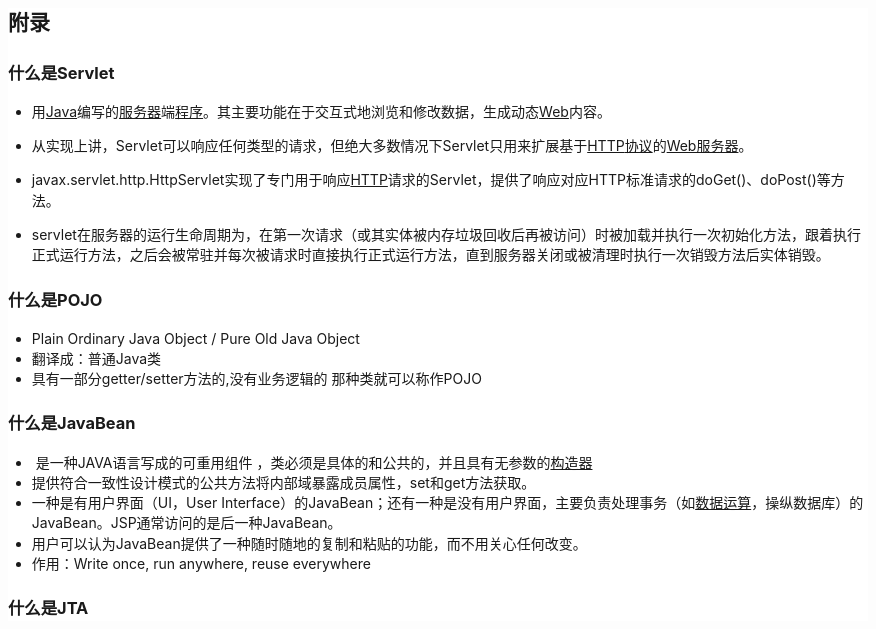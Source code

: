 

























## 附录

### 什么是Servlet

- 用[Java](https://zh.wikipedia.org/wiki/Java)编写的[服务器](https://zh.wikipedia.org/wiki/%E6%9C%8D%E5%8A%A1%E5%99%A8)端[程序](https://zh.wikipedia.org/wiki/%E7%A8%8B%E5%BA%8F)。其主要功能在于交互式地浏览和修改数据，生成动态[Web](https://zh.wikipedia.org/wiki/Web)内容。 

- 从实现上讲，Servlet可以响应任何类型的请求，但绝大多数情况下Servlet只用来扩展基于[HTTP](https://zh.wikipedia.org/wiki/HTTP)[协议](https://zh.wikipedia.org/wiki/%E5%8D%8F%E8%AE%AE)的[Web服务器](https://zh.wikipedia.org/wiki/Web%E6%9C%8D%E5%8A%A1%E5%99%A8)。 

- javax.servlet.http.HttpServlet实现了专门用于响应[HTTP](https://zh.wikipedia.org/wiki/HTTP)请求的Servlet，提供了响应对应HTTP标准请求的doGet()、doPost()等方法。 

- servlet在服务器的运行生命周期为，在第一次请求（或其实体被内存垃圾回收后再被访问）时被加载并执行一次初始化方法，跟着执行正式运行方法，之后会被常驻并每次被请求时直接执行正式运行方法，直到服务器关闭或被清理时执行一次销毁方法后实体销毁。


### 什么是POJO

- Plain Ordinary Java Object / Pure Old Java Object 
- 翻译成：普通Java类 
- 具有一部分getter/setter方法的,没有业务逻辑的 那种类就可以称作POJO 



### 什么是JavaBean

-  是一种JAVA语言写成的可重用组件 ，类必须是具体的和公共的，并且具有无参数的[构造器](https://baike.baidu.com/item/%E6%9E%84%E9%80%A0%E5%99%A8/9844976) 
- 提供符合一致性设计模式的公共方法将内部域暴露成员属性，set和get方法获取。 
- 一种是有用户界面（UI，User Interface）的JavaBean；还有一种是没有用户界面，主要负责处理事务（如[数据运算](https://baike.baidu.com/item/%E6%95%B0%E6%8D%AE%E8%BF%90%E7%AE%97)，操纵数据库）的JavaBean。JSP通常访问的是后一种JavaBean。 
- 用户可以认为JavaBean提供了一种随时随地的复制和粘贴的功能，而不用关心任何改变。
- 作用：Write once, run anywhere, reuse everywhere  



### 什么是JTA

